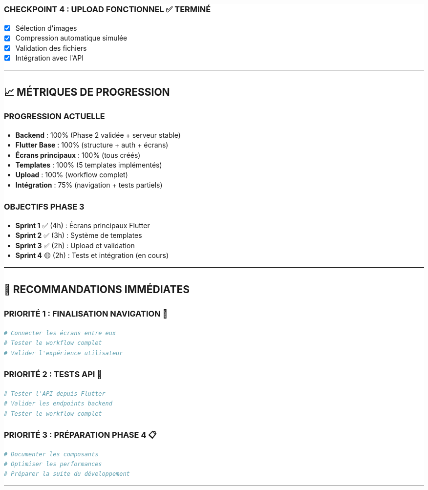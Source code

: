### **CHECKPOINT 4 : UPLOAD FONCTIONNEL** ✅ **TERMINÉ**
- [x] Sélection d'images
- [x] Compression automatique simulée
- [x] Validation des fichiers
- [x] Intégration avec l'API

---

## 📈 **MÉTRIQUES DE PROGRESSION**

### **PROGRESSION ACTUELLE**
- **Backend** : 100% (Phase 2 validée + serveur stable)
- **Flutter Base** : 100% (structure + auth + écrans)
- **Écrans principaux** : 100% (tous créés)
- **Templates** : 100% (5 templates implémentés)
- **Upload** : 100% (workflow complet)
- **Intégration** : 75% (navigation + tests partiels)

### **OBJECTIFS PHASE 3**
- **Sprint 1** ✅ (4h) : Écrans principaux Flutter
- **Sprint 2** ✅ (3h) : Système de templates
- **Sprint 3** ✅ (2h) : Upload et validation
- **Sprint 4** 🟡 (2h) : Tests et intégration (en cours)

---

## 🎯 **RECOMMANDATIONS IMMÉDIATES**

### **PRIORITÉ 1 : FINALISATION NAVIGATION** 🚀
```bash
# Connecter les écrans entre eux
# Tester le workflow complet
# Valider l'expérience utilisateur
```

### **PRIORITÉ 2 : TESTS API** 🧪
```bash
# Tester l'API depuis Flutter
# Valider les endpoints backend
# Tester le workflow complet
```

### **PRIORITÉ 3 : PRÉPARATION PHASE 4** 📋
```bash
# Documenter les composants
# Optimiser les performances
# Préparer la suite du développement
```

---

